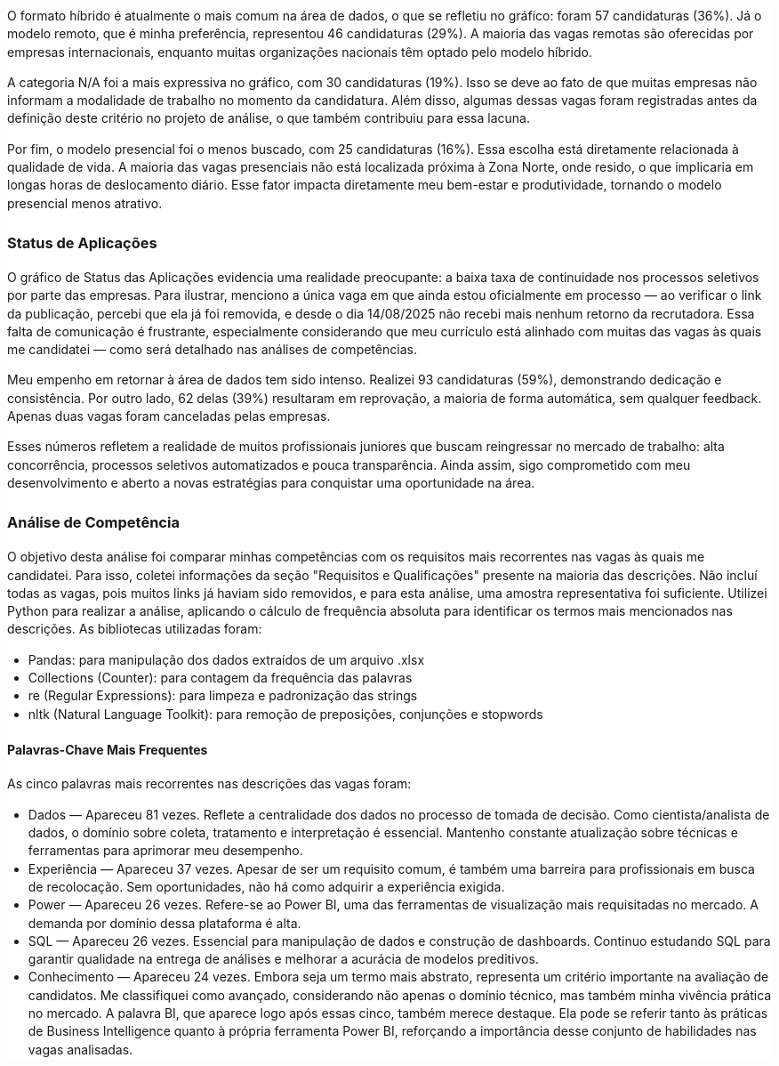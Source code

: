 O formato híbrido é atualmente o mais comum na área de dados, o que se refletiu no gráfico: foram 57 candidaturas (36%). Já o modelo remoto, que é minha preferência, representou 46 candidaturas (29%). A maioria das vagas remotas são oferecidas por empresas internacionais, enquanto muitas organizações nacionais têm optado pelo modelo híbrido.

A categoria N/A foi a mais expressiva no gráfico, com 30 candidaturas (19%). Isso se deve ao fato de que muitas empresas não informam a modalidade de trabalho no momento da candidatura. Além disso, algumas dessas vagas foram registradas antes da definição deste critério no projeto de análise, o que também contribuiu para essa lacuna.

Por fim, o modelo presencial foi o menos buscado, com 25 candidaturas (16%). Essa escolha está diretamente relacionada à qualidade de vida. A maioria das vagas presenciais não está localizada próxima à Zona Norte, onde resido, o que implicaria em longas horas de deslocamento diário. Esse fator impacta diretamente meu bem-estar e produtividade, tornando o modelo presencial menos atrativo.

### Status de Aplicações

O gráfico de Status das Aplicações evidencia uma realidade preocupante: a baixa taxa de continuidade nos processos seletivos por parte das empresas. Para ilustrar, menciono a única vaga em que ainda estou oficialmente em processo — ao verificar o link da publicação, percebi que ela já foi removida, e desde o dia 14/08/2025 não recebi mais nenhum retorno da recrutadora. Essa falta de comunicação é frustrante, especialmente considerando que meu currículo está alinhado com muitas das vagas às quais me candidatei — como será detalhado nas análises de competências.

Meu empenho em retornar à área de dados tem sido intenso. Realizei 93 candidaturas (59%), demonstrando dedicação e consistência. Por outro lado, 62 delas (39%) resultaram em reprovação, a maioria de forma automática, sem qualquer feedback. Apenas duas vagas foram canceladas pelas empresas.

Esses números refletem a realidade de muitos profissionais juniores que buscam reingressar no mercado de trabalho: alta concorrência, processos seletivos automatizados e pouca transparência. Ainda assim, sigo comprometido com meu desenvolvimento e aberto a novas estratégias para conquistar uma oportunidade na área.

### Análise de Competência

O objetivo desta análise foi comparar minhas competências com os requisitos mais recorrentes nas vagas às quais me candidatei. Para isso, coletei informações da seção "Requisitos e Qualificações" presente na maioria das descrições. Não incluí todas as vagas, pois muitos links já haviam sido removidos, e para esta análise, uma amostra representativa foi suficiente.
Utilizei Python para realizar a análise, aplicando o cálculo de frequência absoluta para identificar os termos mais mencionados nas descrições. As bibliotecas utilizadas foram:
- Pandas: para manipulação dos dados extraídos de um arquivo .xlsx
- Collections (Counter): para contagem da frequência das palavras
- re (Regular Expressions): para limpeza e padronização das strings
- nltk (Natural Language Toolkit): para remoção de preposições, conjunções e stopwords

#### Palavras-Chave Mais Frequentes

As cinco palavras mais recorrentes nas descrições das vagas foram:
- Dados — Apareceu 81 vezes. Reflete a centralidade dos dados no processo de tomada de decisão. Como cientista/analista de dados, o domínio sobre coleta, tratamento e interpretação é essencial. Mantenho constante atualização sobre técnicas e ferramentas para aprimorar meu desempenho.
- Experiência — Apareceu 37 vezes. Apesar de ser um requisito comum, é também uma barreira para profissionais em busca de recolocação. Sem oportunidades, não há como adquirir a experiência exigida.
- Power — Apareceu 26 vezes. Refere-se ao Power BI, uma das ferramentas de visualização mais requisitadas no mercado. A demanda por domínio dessa plataforma é alta.
- SQL — Apareceu 26 vezes. Essencial para manipulação de dados e construção de dashboards. Continuo estudando SQL para garantir qualidade na entrega de análises e melhorar a acurácia de modelos preditivos.
- Conhecimento — Apareceu 24 vezes. Embora seja um termo mais abstrato, representa um critério importante na avaliação de candidatos. Me classifiquei como avançado, considerando não apenas o domínio técnico, mas também minha vivência prática no mercado.
A palavra BI, que aparece logo após essas cinco, também merece destaque. Ela pode se referir tanto às práticas de Business Intelligence quanto à própria ferramenta Power BI, reforçando a importância desse conjunto de habilidades nas vagas analisadas.
